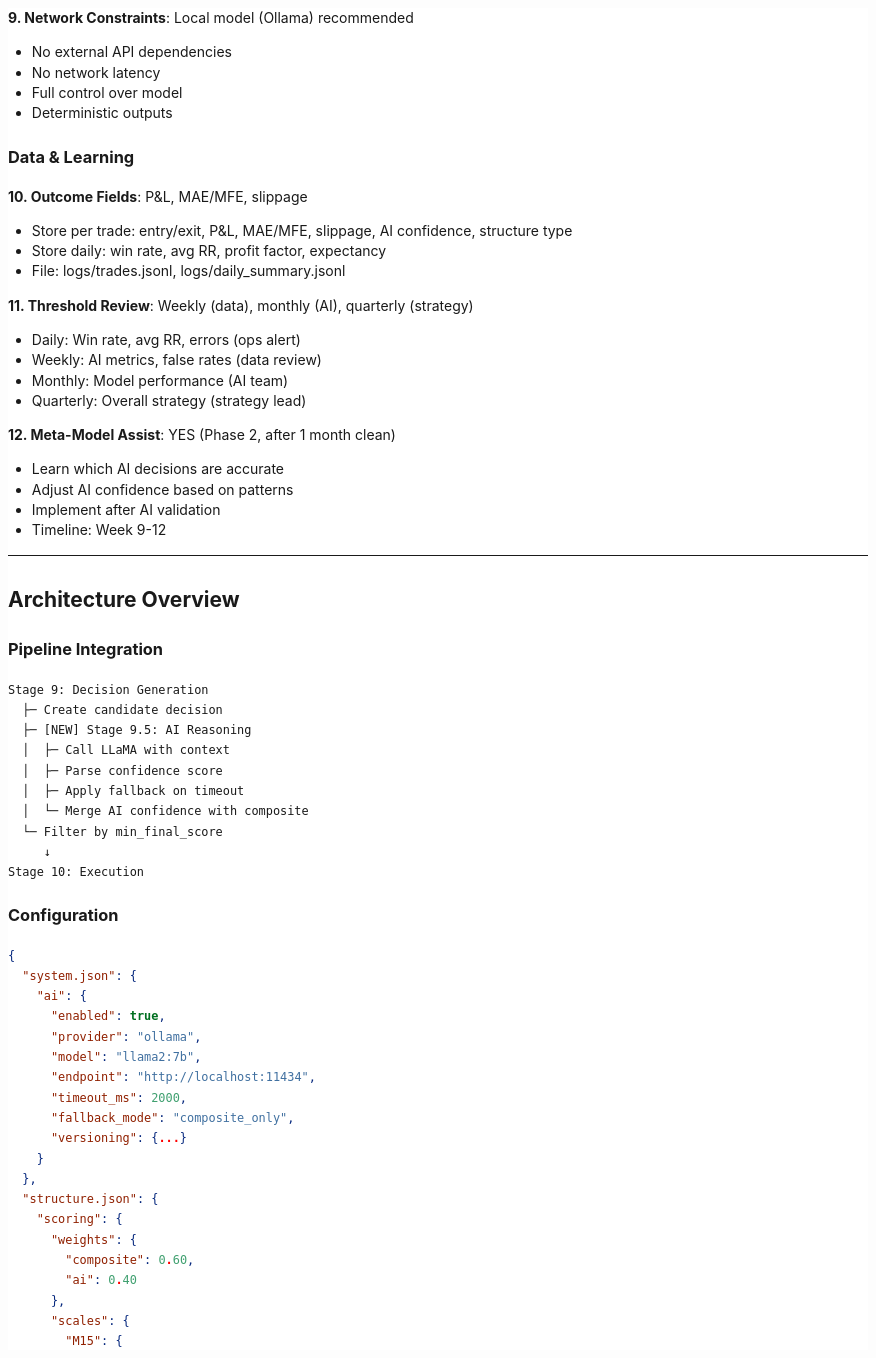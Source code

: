 **9. Network Constraints**: Local model (Ollama) recommended
- No external API dependencies
- No network latency
- Full control over model
- Deterministic outputs

### Data & Learning
**10. Outcome Fields**: P&L, MAE/MFE, slippage
- Store per trade: entry/exit, P&L, MAE/MFE, slippage, AI confidence, structure type
- Store daily: win rate, avg RR, profit factor, expectancy
- File: logs/trades.jsonl, logs/daily_summary.jsonl

**11. Threshold Review**: Weekly (data), monthly (AI), quarterly (strategy)
- Daily: Win rate, avg RR, errors (ops alert)
- Weekly: AI metrics, false rates (data review)
- Monthly: Model performance (AI team)
- Quarterly: Overall strategy (strategy lead)

**12. Meta-Model Assist**: YES (Phase 2, after 1 month clean)
- Learn which AI decisions are accurate
- Adjust AI confidence based on patterns
- Implement after AI validation
- Timeline: Week 9-12

---

## Architecture Overview

### Pipeline Integration
```
Stage 9: Decision Generation
  ├─ Create candidate decision
  ├─ [NEW] Stage 9.5: AI Reasoning
  │  ├─ Call LLaMA with context
  │  ├─ Parse confidence score
  │  ├─ Apply fallback on timeout
  │  └─ Merge AI confidence with composite
  └─ Filter by min_final_score
     ↓
Stage 10: Execution
```

### Configuration
```json
{
  "system.json": {
    "ai": {
      "enabled": true,
      "provider": "ollama",
      "model": "llama2:7b",
      "endpoint": "http://localhost:11434",
      "timeout_ms": 2000,
      "fallback_mode": "composite_only",
      "versioning": {...}
    }
  },
  "structure.json": {
    "scoring": {
      "weights": {
        "composite": 0.60,
        "ai": 0.40
      },
      "scales": {
        "M15": {
```